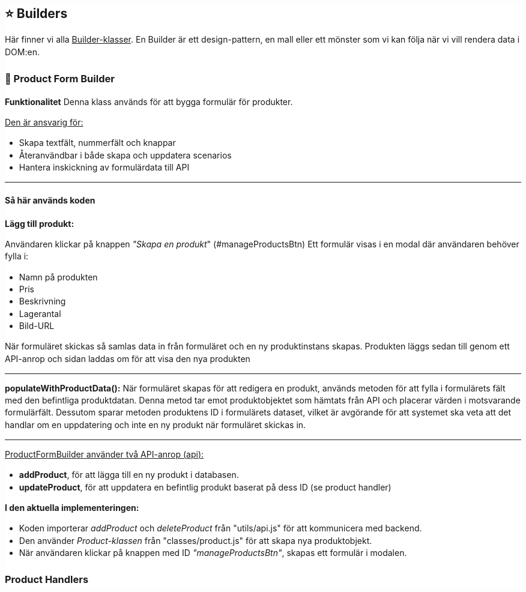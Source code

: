## :star: Builders

Här finner vi alla [Builder-klasser](https://refactoring.guru/design-patterns/builder). En Builder är ett design-pattern, en mall eller ett mönster som vi kan följa när vi vill rendera data i DOM:en.

### :seedling: Product Form Builder

**Funktionalitet**
Denna klass används för att bygga formulär för produkter.

<u>Den är ansvarig för:</u>

- Skapa textfält, nummerfält och knappar
- Återanvändbar i både skapa och uppdatera scenarios
- Hantera inskickning av formulärdata till API
<hr>

#### Så här används koden

**Lägg till produkt:**

Användaren klickar på knappen _"Skapa en produkt_" (#manageProductsBtn)
Ett formulär visas i en modal där användaren behöver fylla i:

- Namn på produkten
- Pris
- Beskrivning
- Lagerantal
- Bild-URL

När formuläret skickas så samlas data in från formuläret och en ny produktinstans skapas. Produkten läggs sedan till genom ett API-anrop och sidan laddas om för att visa den nya produkten

<hr>

**populateWithProductData():**
När formuläret skapas för att redigera en produkt, används metoden för att fylla i formulärets fält med den befintliga produktdatan. Denna metod tar emot produktobjektet som hämtats från API och placerar värden i motsvarande formulärfält. Dessutom sparar metoden produktens ID i formulärets dataset, vilket är avgörande för att systemet ska veta att det handlar om en uppdatering och inte en ny produkt när formuläret skickas in.

<hr>

<u>ProductFormBuilder använder två API-anrop ([api](/src/utils/api.js)):</u>

- **addProduct**, för att lägga till en ny produkt i databasen.
- **updateProduct**, för att uppdatera en befintlig produkt baserat på dess ID (se product handler)

**I den aktuella implementeringen:**

- Koden importerar _addProduct_ och _deleteProduct_ från "utils/api.js" för att kommunicera med backend.
- Den använder _Product-klassen_ från "classes/product.js" för att skapa nya produktobjekt.
- När användaren klickar på knappen med ID _"manageProductsBtn"_, skapas ett formulär i modalen.

### Product Handlers
